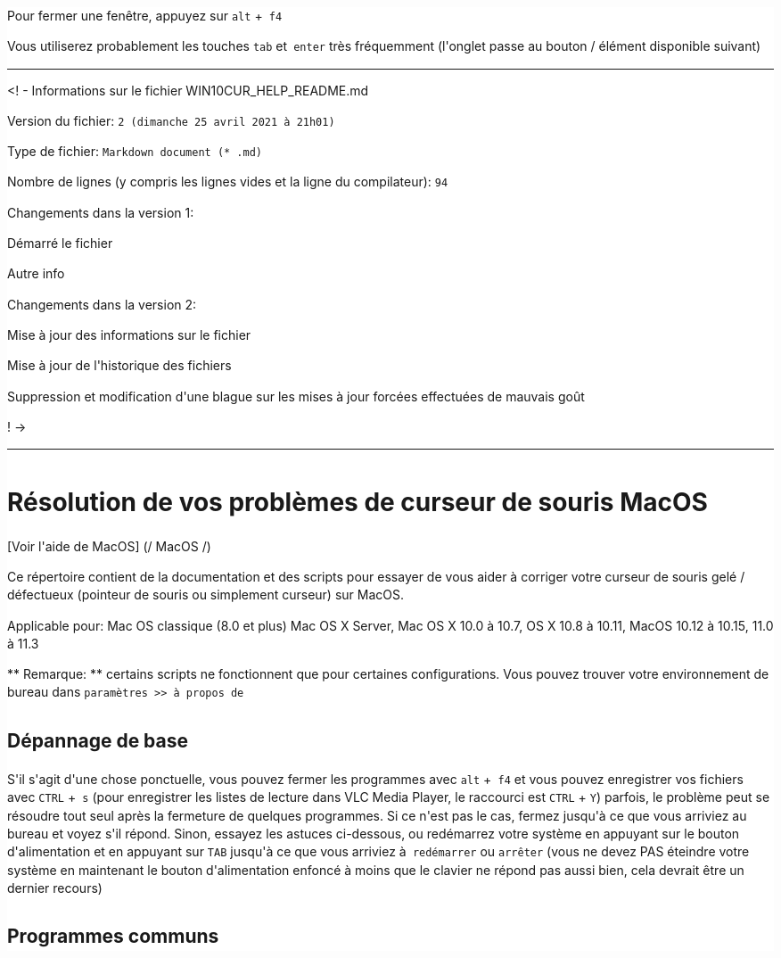 Pour fermer une fenêtre, appuyez sur `alt` +` f4`

Vous utiliserez probablement les touches `tab` et` enter` très fréquemment (l'onglet passe au bouton / élément disponible suivant)

***

<! - Informations sur le fichier WIN10CUR_HELP_README.md

Version du fichier: `2 (dimanche 25 avril 2021 à 21h01)`

Type de fichier: `Markdown document (* .md)`

Nombre de lignes (y compris les lignes vides et la ligne du compilateur): `94`

Changements dans la version 1:

Démarré le fichier

Autre info

Changements dans la version 2:

Mise à jour des informations sur le fichier

Mise à jour de l'historique des fichiers

Suppression et modification d'une blague sur les mises à jour forcées effectuées de mauvais goût

! ->

***

# Résolution de vos problèmes de curseur de souris MacOS

[Voir l'aide de MacOS] (/ MacOS /)

Ce répertoire contient de la documentation et des scripts pour essayer de vous aider à corriger votre curseur de souris gelé / défectueux (pointeur de souris ou simplement curseur) sur MacOS.

Applicable pour: Mac OS classique (8.0 et plus) Mac OS X Server, Mac OS X 10.0 à 10.7, OS X 10.8 à 10.11, MacOS 10.12 à 10.15, 11.0 à 11.3

** Remarque: ** certains scripts ne fonctionnent que pour certaines configurations. Vous pouvez trouver votre environnement de bureau dans `paramètres >> à propos de`

## Dépannage de base

S'il s'agit d'une chose ponctuelle, vous pouvez fermer les programmes avec `alt` +` f4` et vous pouvez enregistrer vos fichiers avec `CTRL` +` s` (pour enregistrer les listes de lecture dans VLC Media Player, le raccourci est `CTRL` + `Y`) parfois, le problème peut se résoudre tout seul après la fermeture de quelques programmes. Si ce n'est pas le cas, fermez jusqu'à ce que vous arriviez au bureau et voyez s'il répond. Sinon, essayez les astuces ci-dessous, ou redémarrez votre système en appuyant sur le bouton d'alimentation et en appuyant sur `TAB` jusqu'à ce que vous arriviez à` redémarrer` ou `arrêter` (vous ne devez PAS éteindre votre système en maintenant le bouton d'alimentation enfoncé à moins que le clavier ne répond pas aussi bien, cela devrait être un dernier recours)

## Programmes communs
